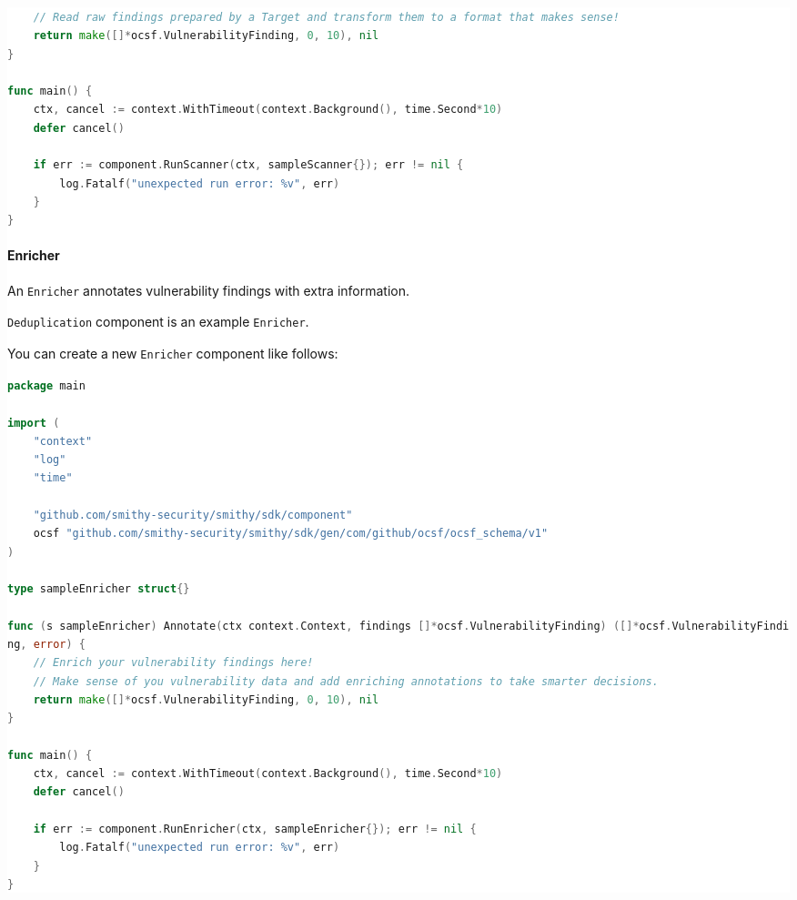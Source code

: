 ```go
	// Read raw findings prepared by a Target and transform them to a format that makes sense!
	return make([]*ocsf.VulnerabilityFinding, 0, 10), nil
}

func main() {
	ctx, cancel := context.WithTimeout(context.Background(), time.Second*10)
	defer cancel()

	if err := component.RunScanner(ctx, sampleScanner{}); err != nil {
		log.Fatalf("unexpected run error: %v", err)
	}
}
```

#### Enricher

An `Enricher` annotates vulnerability findings with extra information.

`Deduplication` component is an example `Enricher`.

You can create a new `Enricher` component like follows:

```go
package main

import (
	"context"
	"log"
	"time"

	"github.com/smithy-security/smithy/sdk/component"
	ocsf "github.com/smithy-security/smithy/sdk/gen/com/github/ocsf/ocsf_schema/v1"
)

type sampleEnricher struct{}

func (s sampleEnricher) Annotate(ctx context.Context, findings []*ocsf.VulnerabilityFinding) ([]*ocsf.VulnerabilityFinding, error) {
	// Enrich your vulnerability findings here!
	// Make sense of you vulnerability data and add enriching annotations to take smarter decisions.
	return make([]*ocsf.VulnerabilityFinding, 0, 10), nil
}

func main() {
	ctx, cancel := context.WithTimeout(context.Background(), time.Second*10)
	defer cancel()

	if err := component.RunEnricher(ctx, sampleEnricher{}); err != nil {
		log.Fatalf("unexpected run error: %v", err)
	}
}
```
